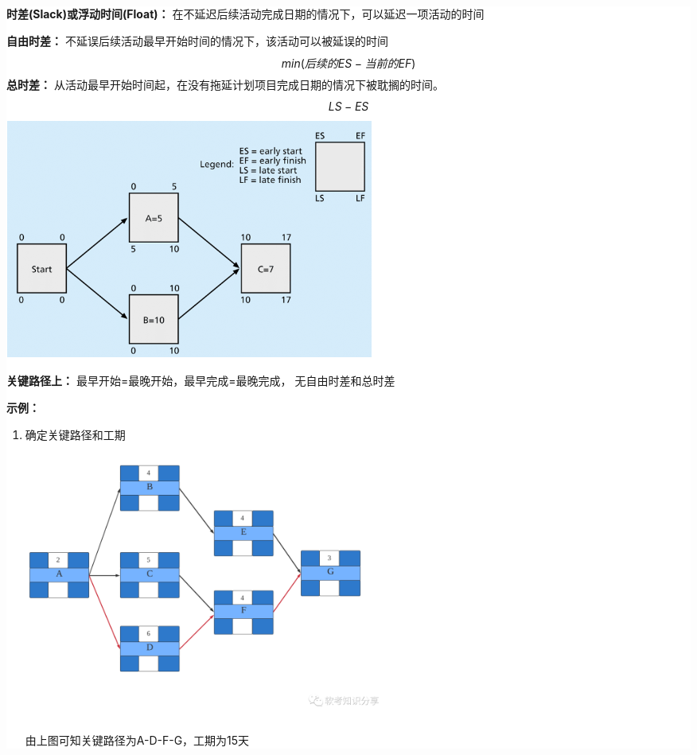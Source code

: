 **时差(Slack)或浮动时间(Float)：** 在不延迟后续活动完成日期的情况下，可以延迟一项活动的时间

**自由时差：** 不延误后续活动最早开始时间的情况下，该活动可以被延误的时间
$$
min(后续的ES-当前的EF)
$$
**总时差：** 从活动最早开始时间起，在没有拖延计划项目完成日期的情况下被耽搁的时间。
$$
LS-ES
$$
![image-20241217232925865](IT%E9%A1%B9%E7%9B%AE%E7%AE%A1%E7%90%86%E6%9C%9F%E6%9C%AB%E5%A4%8D%E4%B9%A0%E7%AC%94%E8%AE%B0.assets/image-20241217232925865.png)

**关键路径上：** 最早开始=最晚开始，最早完成=最晚完成， 无自由时差和总时差

**示例：**

1. 确定关键路径和工期
   
   ![image-20241217233234871](IT%E9%A1%B9%E7%9B%AE%E7%AE%A1%E7%90%86%E6%9C%9F%E6%9C%AB%E5%A4%8D%E4%B9%A0%E7%AC%94%E8%AE%B0.assets/image-20241217233234871.png)
   
   由上图可知关键路径为A-D-F-G，工期为15天
   